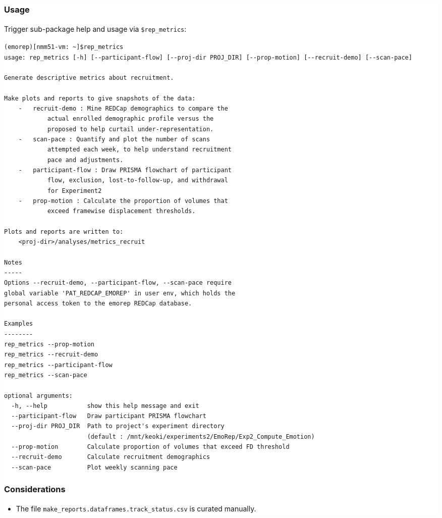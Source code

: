 
### Usage
Trigger sub-package help and usage via `$rep_metrics`:

```
(emorep)[nmm51-vm: ~]$rep_metrics
usage: rep_metrics [-h] [--participant-flow] [--proj-dir PROJ_DIR] [--prop-motion] [--recruit-demo] [--scan-pace]

Generate descriptive metrics about recruitment.

Make plots and reports to give snapshots of the data:
    -   recruit-demo : Mine REDCap demographics to compare the
            actual enrolled demographic profile versus the
            proposed to help curtail under-representation.
    -   scan-pace : Quantify and plot the number of scans
            attempted each week, to help understand recruitment
            pace and adjustments.
    -   participant-flow : Draw PRISMA flowchart of participant
            flow, exclusion, lost-to-follow-up, and withdrawal
            for Experiment2
    -   prop-motion : Calculate the proportion of volumes that
            exceed framewise displacement thresholds.

Plots and reports are written to:
    <proj-dir>/analyses/metrics_recruit

Notes
-----
Options --recruit-demo, --participant-flow, --scan-pace require
global variable 'PAT_REDCAP_EMOREP' in user env, which holds the
personal access token to the emorep REDCap database.

Examples
--------
rep_metrics --prop-motion
rep_metrics --recruit-demo
rep_metrics --participant-flow
rep_metrics --scan-pace

optional arguments:
  -h, --help           show this help message and exit
  --participant-flow   Draw participant PRISMA flowchart
  --proj-dir PROJ_DIR  Path to project's experiment directory
                       (default : /mnt/keoki/experiments2/EmoRep/Exp2_Compute_Emotion)
  --prop-motion        Calculate proportion of volumes that exceed FD threshold
  --recruit-demo       Calculate recruitment demographics
  --scan-pace          Plot weekly scanning pace
```


### Considerations
- The file `make_reports.dataframes.track_status.csv` is curated manually.
